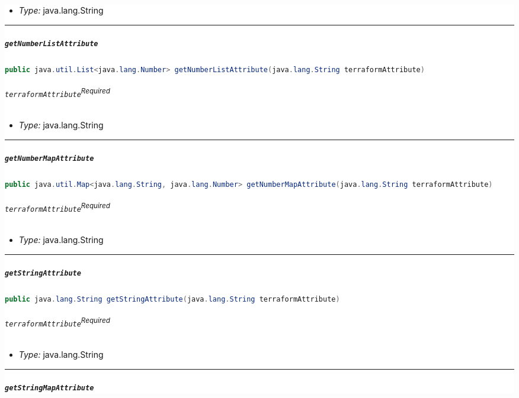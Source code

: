 - *Type:* java.lang.String

---

##### `getNumberListAttribute` <a name="getNumberListAttribute" id="rhizo-co-terraform-provider-oci.functionsInvokeFunction.FunctionsInvokeFunction.getNumberListAttribute"></a>

```java
public java.util.List<java.lang.Number> getNumberListAttribute(java.lang.String terraformAttribute)
```

###### `terraformAttribute`<sup>Required</sup> <a name="terraformAttribute" id="rhizo-co-terraform-provider-oci.functionsInvokeFunction.FunctionsInvokeFunction.getNumberListAttribute.parameter.terraformAttribute"></a>

- *Type:* java.lang.String

---

##### `getNumberMapAttribute` <a name="getNumberMapAttribute" id="rhizo-co-terraform-provider-oci.functionsInvokeFunction.FunctionsInvokeFunction.getNumberMapAttribute"></a>

```java
public java.util.Map<java.lang.String, java.lang.Number> getNumberMapAttribute(java.lang.String terraformAttribute)
```

###### `terraformAttribute`<sup>Required</sup> <a name="terraformAttribute" id="rhizo-co-terraform-provider-oci.functionsInvokeFunction.FunctionsInvokeFunction.getNumberMapAttribute.parameter.terraformAttribute"></a>

- *Type:* java.lang.String

---

##### `getStringAttribute` <a name="getStringAttribute" id="rhizo-co-terraform-provider-oci.functionsInvokeFunction.FunctionsInvokeFunction.getStringAttribute"></a>

```java
public java.lang.String getStringAttribute(java.lang.String terraformAttribute)
```

###### `terraformAttribute`<sup>Required</sup> <a name="terraformAttribute" id="rhizo-co-terraform-provider-oci.functionsInvokeFunction.FunctionsInvokeFunction.getStringAttribute.parameter.terraformAttribute"></a>

- *Type:* java.lang.String

---

##### `getStringMapAttribute` <a name="getStringMapAttribute" id="rhizo-co-terraform-provider-oci.functionsInvokeFunction.FunctionsInvokeFunction.getStringMapAttribute"></a>
